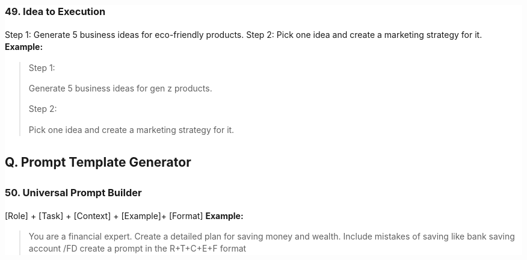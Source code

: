 ### 49. Idea to Execution
Step 1:
Generate 5 business ideas for eco-friendly products.
Step 2:
Pick one idea and create a marketing strategy for it.
**Example:**
> Step 1:
> 
> Generate 5 business ideas for gen z products.
> 
> Step 2:
> 
> Pick one idea and create a marketing strategy for it.

## Q. Prompt Template Generator

### 50. Universal Prompt Builder

[Role] + [Task] + [Context] + [Example]+ [Format]
**Example:**
> You are a financial expert. Create a detailed plan for saving money and wealth. Include mistakes of saving like bank saving account /FD create a prompt in the R+T+C+E+F format

